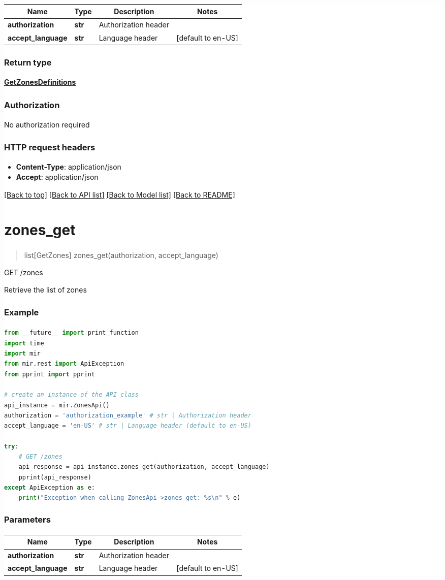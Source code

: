Name | Type | Description  | Notes
------------- | ------------- | ------------- | -------------
 **authorization** | **str**| Authorization header | 
 **accept_language** | **str**| Language header | [default to en-US]

### Return type

[**GetZonesDefinitions**](GetZonesDefinitions.md)

### Authorization

No authorization required

### HTTP request headers

 - **Content-Type**: application/json
 - **Accept**: application/json

[[Back to top]](#) [[Back to API list]](../README.md#documentation-for-api-endpoints) [[Back to Model list]](../README.md#documentation-for-models) [[Back to README]](../README.md)

# **zones_get**
> list[GetZones] zones_get(authorization, accept_language)

GET /zones

Retrieve the list of zones

### Example
```python
from __future__ import print_function
import time
import mir
from mir.rest import ApiException
from pprint import pprint

# create an instance of the API class
api_instance = mir.ZonesApi()
authorization = 'authorization_example' # str | Authorization header
accept_language = 'en-US' # str | Language header (default to en-US)

try:
    # GET /zones
    api_response = api_instance.zones_get(authorization, accept_language)
    pprint(api_response)
except ApiException as e:
    print("Exception when calling ZonesApi->zones_get: %s\n" % e)
```

### Parameters

Name | Type | Description  | Notes
------------- | ------------- | ------------- | -------------
 **authorization** | **str**| Authorization header | 
 **accept_language** | **str**| Language header | [default to en-US]
